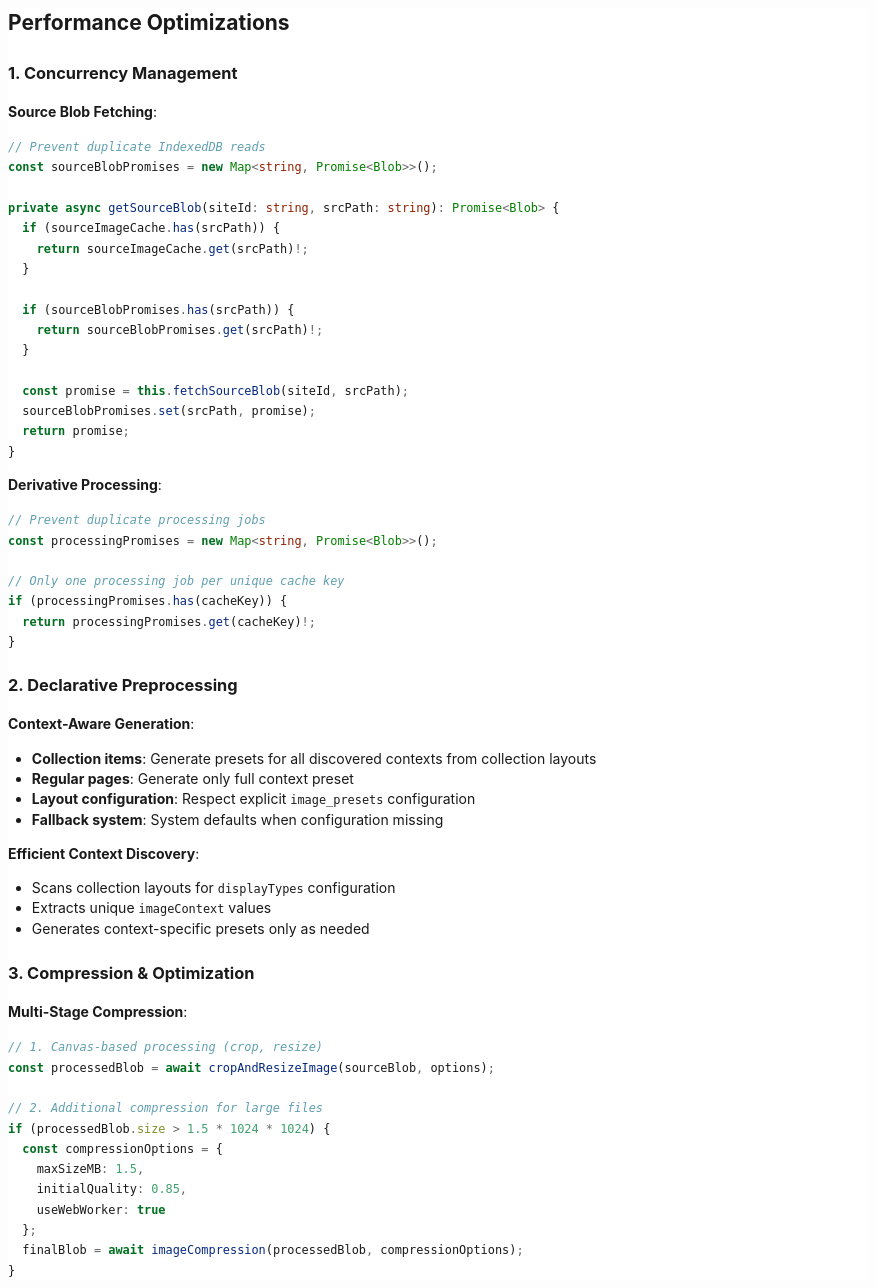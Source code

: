 ## Performance Optimizations

### 1. Concurrency Management

**Source Blob Fetching**:
```typescript
// Prevent duplicate IndexedDB reads
const sourceBlobPromises = new Map<string, Promise<Blob>>();

private async getSourceBlob(siteId: string, srcPath: string): Promise<Blob> {
  if (sourceImageCache.has(srcPath)) {
    return sourceImageCache.get(srcPath)!;
  }
  
  if (sourceBlobPromises.has(srcPath)) {
    return sourceBlobPromises.get(srcPath)!;
  }
  
  const promise = this.fetchSourceBlob(siteId, srcPath);
  sourceBlobPromises.set(srcPath, promise);
  return promise;
}
```

**Derivative Processing**:
```typescript
// Prevent duplicate processing jobs
const processingPromises = new Map<string, Promise<Blob>>();

// Only one processing job per unique cache key
if (processingPromises.has(cacheKey)) {
  return processingPromises.get(cacheKey)!;
}
```

### 2. Declarative Preprocessing

**Context-Aware Generation**:
- **Collection items**: Generate presets for all discovered contexts from collection layouts
- **Regular pages**: Generate only full context preset
- **Layout configuration**: Respect explicit `image_presets` configuration
- **Fallback system**: System defaults when configuration missing

**Efficient Context Discovery**:
- Scans collection layouts for `displayTypes` configuration
- Extracts unique `imageContext` values
- Generates context-specific presets only as needed

### 3. Compression & Optimization

**Multi-Stage Compression**:
```typescript
// 1. Canvas-based processing (crop, resize)
const processedBlob = await cropAndResizeImage(sourceBlob, options);

// 2. Additional compression for large files
if (processedBlob.size > 1.5 * 1024 * 1024) {
  const compressionOptions = {
    maxSizeMB: 1.5,
    initialQuality: 0.85,
    useWebWorker: true
  };
  finalBlob = await imageCompression(processedBlob, compressionOptions);
}
```
